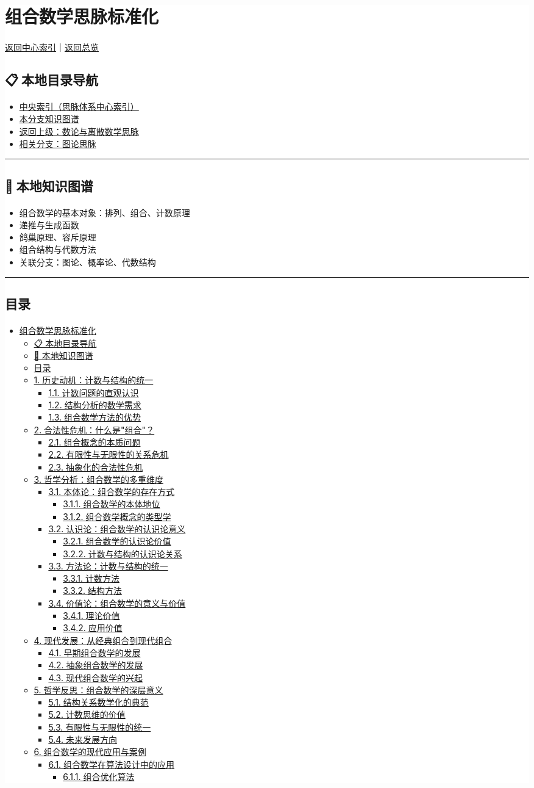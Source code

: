 # 组合数学思脉标准化

[返回中心索引](./00-思脉体系中心索引.md)｜[返回总览](./00-思脉体系总览.md)

## 📋 本地目录导航

- [中央索引（思脉体系中心索引）](00-思脉体系中心索引.md)
- [本分支知识图谱](#-本地知识图谱)
- [返回上级：数论与离散数学思脉](数论与离散数学思脉.md)
- [相关分支：图论思脉](图论思脉.md)

---

## 🧠 本地知识图谱

- 组合数学的基本对象：排列、组合、计数原理
- 递推与生成函数
- 鸽巢原理、容斥原理
- 组合结构与代数方法
- 关联分支：图论、概率论、代数结构

---

## 目录

- [组合数学思脉标准化](#组合数学思脉标准化)
  - [📋 本地目录导航](#-本地目录导航)
  - [🧠 本地知识图谱](#-本地知识图谱)
  - [目录](#目录)
  - [1. 历史动机：计数与结构的统一](#1-历史动机计数与结构的统一)
    - [1.1. 计数问题的直观认识](#11-计数问题的直观认识)
    - [1.2. 结构分析的数学需求](#12-结构分析的数学需求)
    - [1.3. 组合数学方法的优势](#13-组合数学方法的优势)
  - [2. 合法性危机：什么是"组合"？](#2-合法性危机什么是组合)
    - [2.1. 组合概念的本质问题](#21-组合概念的本质问题)
    - [2.2. 有限性与无限性的关系危机](#22-有限性与无限性的关系危机)
    - [2.3. 抽象化的合法性危机](#23-抽象化的合法性危机)
  - [3. 哲学分析：组合数学的多重维度](#3-哲学分析组合数学的多重维度)
    - [3.1. 本体论：组合数学的存在方式](#31-本体论组合数学的存在方式)
      - [3.1.1. 组合数学的本体地位](#311-组合数学的本体地位)
      - [3.1.2. 组合数学概念的类型学](#312-组合数学概念的类型学)
    - [3.2. 认识论：组合数学的认识论意义](#32-认识论组合数学的认识论意义)
      - [3.2.1. 组合数学的认识论价值](#321-组合数学的认识论价值)
      - [3.2.2. 计数与结构的认识论关系](#322-计数与结构的认识论关系)
    - [3.3. 方法论：计数与结构的统一](#33-方法论计数与结构的统一)
      - [3.3.1. 计数方法](#331-计数方法)
      - [3.3.2. 结构方法](#332-结构方法)
    - [3.4. 价值论：组合数学的意义与价值](#34-价值论组合数学的意义与价值)
      - [3.4.1. 理论价值](#341-理论价值)
      - [3.4.2. 应用价值](#342-应用价值)
  - [4. 现代发展：从经典组合到现代组合](#4-现代发展从经典组合到现代组合)
    - [4.1. 早期组合数学的发展](#41-早期组合数学的发展)
    - [4.2. 抽象组合数学的发展](#42-抽象组合数学的发展)
    - [4.3. 现代组合数学的兴起](#43-现代组合数学的兴起)
  - [5. 哲学反思：组合数学的深层意义](#5-哲学反思组合数学的深层意义)
    - [5.1. 结构关系数学化的典范](#51-结构关系数学化的典范)
    - [5.2. 计数思维的价值](#52-计数思维的价值)
    - [5.3. 有限性与无限性的统一](#53-有限性与无限性的统一)
    - [5.4. 未来发展方向](#54-未来发展方向)
  - [6. 组合数学的现代应用与案例](#6-组合数学的现代应用与案例)
    - [6.1. 组合数学在算法设计中的应用](#61-组合数学在算法设计中的应用)
      - [6.1.1. 组合优化算法](#611-组合优化算法)